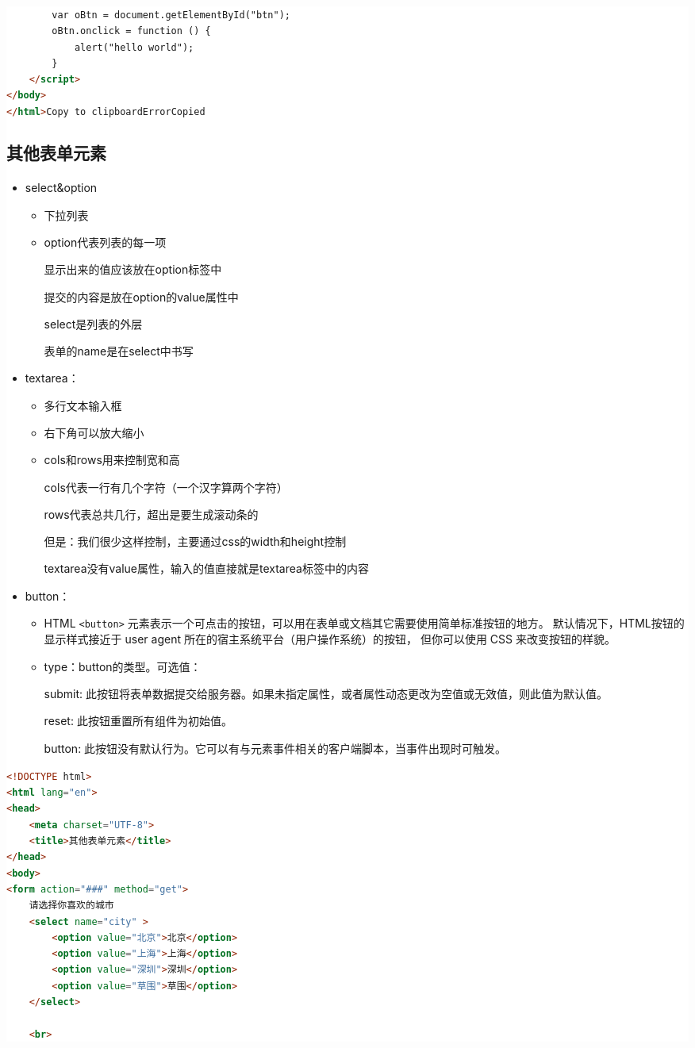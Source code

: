 ```html
        var oBtn = document.getElementById("btn");
        oBtn.onclick = function () {
            alert("hello world");
        }
    </script>
</body>
</html>Copy to clipboardErrorCopied
```

## 其他表单元素

- select&option

  - 下拉列表

  - option代表列表的每一项

    显示出来的值应该放在option标签中

    提交的内容是放在option的value属性中

    select是列表的外层

    表单的name是在select中书写

- textarea：

  - 多行文本输入框

  - 右下角可以放大缩小

  - cols和rows用来控制宽和高

    cols代表一行有几个字符（一个汉字算两个字符）

    rows代表总共几行，超出是要生成滚动条的

    但是：我们很少这样控制，主要通过css的width和height控制

    textarea没有value属性，输入的值直接就是textarea标签中的内容

- button：

  - HTML `<button>` 元素表示一个可点击的按钮，可以用在表单或文档其它需要使用简单标准按钮的地方。 默认情况下，HTML按钮的显示样式接近于 user agent 所在的宿主系统平台（用户操作系统）的按钮， 但你可以使用 CSS 来改变按钮的样貌。

  - type：button的类型。可选值：

    submit: 此按钮将表单数据提交给服务器。如果未指定属性，或者属性动态更改为空值或无效值，则此值为默认值。

    reset: 此按钮重置所有组件为初始值。

    button: 此按钮没有默认行为。它可以有与元素事件相关的客户端脚本，当事件出现时可触发。

```html
<!DOCTYPE html>
<html lang="en">
<head>
    <meta charset="UTF-8">
    <title>其他表单元素</title>
</head>
<body>
<form action="###" method="get">
    请选择你喜欢的城市
    <select name="city" >
        <option value="北京">北京</option>
        <option value="上海">上海</option>
        <option value="深圳">深圳</option>
        <option value="草围">草围</option>
    </select>

    <br>
```